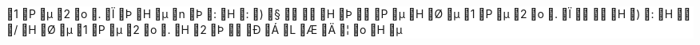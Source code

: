 1
P
µ
2
o
.
Ï
Þ
H
µ
n
Þ
:
H
:
)
§


H
Þ

P
µ
H
Ø
µ
1
P
µ
2
o
.
Ï


H
)
:
H

/
H
Ø
µ
1
P
µ
2
o
.
H
2
Þ

Ð
Á
L
Æ
Ä
¦
o
H
µ
